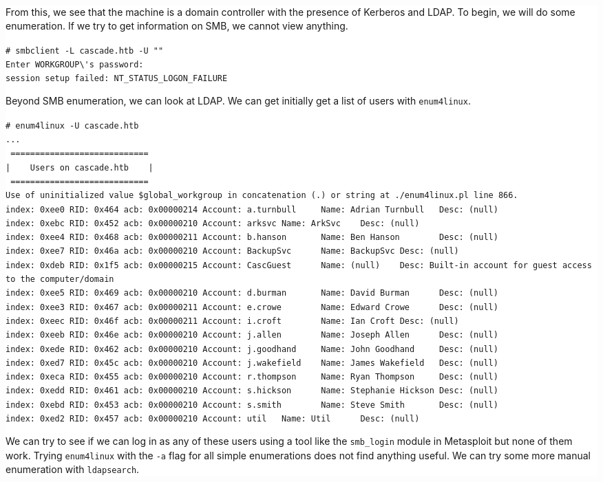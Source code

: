 ```
```

From this, we see that the machine is a domain controller with the presence of Kerberos and LDAP. To begin, we will do some enumeration. If we try to get information on SMB, we cannot view anything.

```
# smbclient -L cascade.htb -U ""
Enter WORKGROUP\'s password: 
session setup failed: NT_STATUS_LOGON_FAILURE
```

Beyond SMB enumeration, we can look at LDAP. We can get initially get a list of users with `enum4linux`.

```
# enum4linux -U cascade.htb
...
 ============================ 
|    Users on cascade.htb    |
 ============================ 
Use of uninitialized value $global_workgroup in concatenation (.) or string at ./enum4linux.pl line 866.
index: 0xee0 RID: 0x464 acb: 0x00000214 Account: a.turnbull     Name: Adrian Turnbull   Desc: (null)
index: 0xebc RID: 0x452 acb: 0x00000210 Account: arksvc Name: ArkSvc    Desc: (null)
index: 0xee4 RID: 0x468 acb: 0x00000211 Account: b.hanson       Name: Ben Hanson        Desc: (null)
index: 0xee7 RID: 0x46a acb: 0x00000210 Account: BackupSvc      Name: BackupSvc Desc: (null)
index: 0xdeb RID: 0x1f5 acb: 0x00000215 Account: CascGuest      Name: (null)    Desc: Built-in account for guest access to the computer/domain
index: 0xee5 RID: 0x469 acb: 0x00000210 Account: d.burman       Name: David Burman      Desc: (null)
index: 0xee3 RID: 0x467 acb: 0x00000211 Account: e.crowe        Name: Edward Crowe      Desc: (null)
index: 0xeec RID: 0x46f acb: 0x00000211 Account: i.croft        Name: Ian Croft Desc: (null)
index: 0xeeb RID: 0x46e acb: 0x00000210 Account: j.allen        Name: Joseph Allen      Desc: (null)
index: 0xede RID: 0x462 acb: 0x00000210 Account: j.goodhand     Name: John Goodhand     Desc: (null)
index: 0xed7 RID: 0x45c acb: 0x00000210 Account: j.wakefield    Name: James Wakefield   Desc: (null)
index: 0xeca RID: 0x455 acb: 0x00000210 Account: r.thompson     Name: Ryan Thompson     Desc: (null)
index: 0xedd RID: 0x461 acb: 0x00000210 Account: s.hickson      Name: Stephanie Hickson Desc: (null)
index: 0xebd RID: 0x453 acb: 0x00000210 Account: s.smith        Name: Steve Smith       Desc: (null)
index: 0xed2 RID: 0x457 acb: 0x00000210 Account: util   Name: Util      Desc: (null)
```

We can try to see if we can log in as any of these users using a tool like the `smb_login` module in Metasploit but none of them work. Trying `enum4linux` with the `-a` flag for all simple enumerations does not find anything useful. We can try some more manual enumeration with `ldapsearch`.
